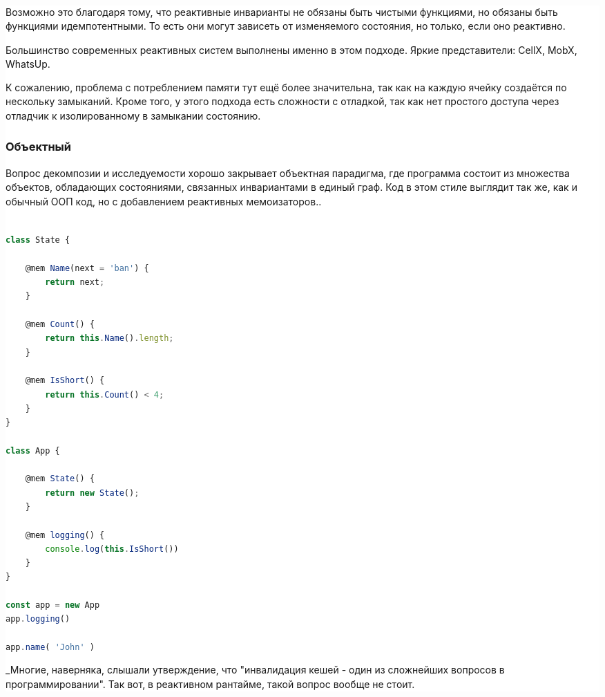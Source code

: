 Возможно это благодаря тому, что реактивные инварианты не обязаны быть чистыми функциями, но обязаны быть функциями идемпотентными. То есть они могут зависеть от изменяемого состояния, но только, если оно реактивно.

Большинство современных реактивных систем выполнены именно в этом подходе. Яркие представители: CellX, MobX, WhatsUp.

К сожалению, проблема с потреблением памяти тут ещё более значительна, так как на каждую ячейку создаётся по нескольку замыканий. Кроме того, у этого подхода есть сложности с отладкой, так как нет простого доступа через отладчик к изолированному в замыкании состоянию.

### Объектный
Вопрос декомпозии и исследуемости хорошо закрывает объектная парадигма, где программа состоит из множества объектов, обладающих состояниями, связанных инвариантами в единый граф. Код в этом стиле выглядит так же, как и обычный ООП код, но с добавлением реактивных мемоизаторов..

```typescript

class State {
    
    @mem Name(next = 'ban') {
        return next;
    }

    @mem Count() {
        return this.Name().length;
    }

    @mem IsShort() {
        return this.Count() < 4;
    }
}

class App {

    @mem State() {
        return new State();
    }

    @mem logging() {
        console.log(this.IsShort())
    }
}

const app = new App
app.logging()

app.name( 'John' )

```

_Многие, наверняка, слышали утверждение, что "инвалидация кешей - один из сложнейших вопросов в программировании". Так вот, в реактивном рантайме, такой вопрос вообще не стоит.
